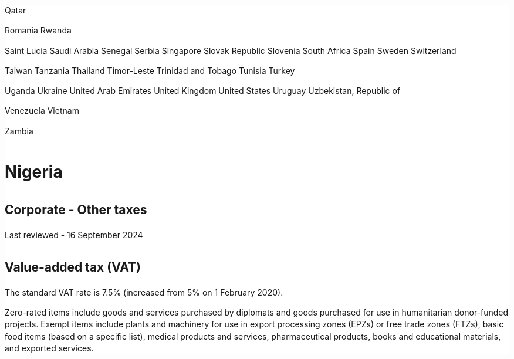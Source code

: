 Qatar

Romania
Rwanda

Saint Lucia
Saudi Arabia
Senegal
Serbia
Singapore
Slovak Republic
Slovenia
South Africa
Spain
Sweden
Switzerland

Taiwan
Tanzania
Thailand
Timor-Leste
Trinidad and Tobago
Tunisia
Turkey

Uganda
Ukraine
United Arab Emirates
United Kingdom
United States
Uruguay
Uzbekistan, Republic of

Venezuela
Vietnam

Zambia



 



# Nigeria


## Corporate - Other taxes

Last reviewed - 16 September 2024

## Value-added tax (VAT)

The standard VAT rate is 7.5% (increased from 5% on 1 February 2020).

Zero-rated items include goods and services purchased by diplomats and goods purchased for use in humanitarian donor-funded projects. Exempt items include plants and machinery for use in export processing zones (EPZs) or free trade zones (FTZs), basic food items (based on a specific list), medical products and services, pharmaceutical products, books and educational materials, and exported services.
